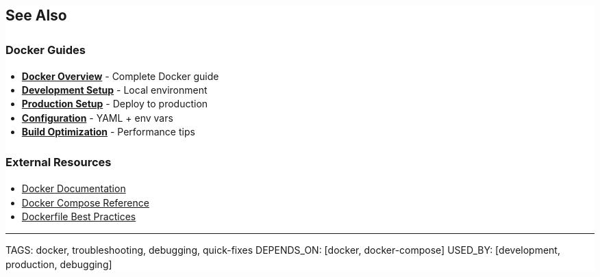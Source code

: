 
## See Also

### Docker Guides
- **[Docker Overview](./overview)** - Complete Docker guide
- **[Development Setup](./development)** - Local environment
- **[Production Setup](./production)** - Deploy to production
- **[Configuration](./configuration)** - YAML + env vars
- **[Build Optimization](./build-optimization)** - Performance tips

### External Resources
- [Docker Documentation](https://docs.docker.com/)
- [Docker Compose Reference](https://docs.docker.com/compose/)
- [Dockerfile Best Practices](https://docs.docker.com/develop/dev-best-practices/)

---

TAGS: docker, troubleshooting, debugging, quick-fixes
DEPENDS_ON: [docker, docker-compose]
USED_BY: [development, production, debugging]
